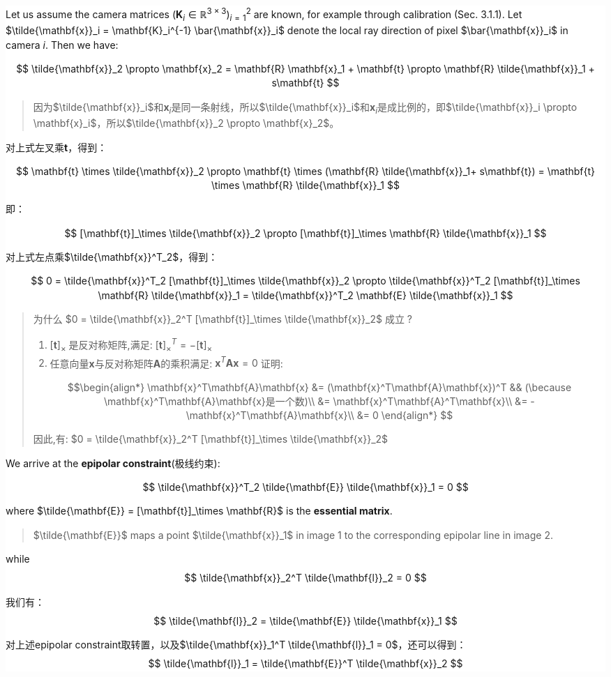 Let us assume the camera matrices $(\mathbf{K}_i \in \mathbb{R}^{3 \times 3})_{i=1}^2$ are known, for example through calibration (Sec. 3.1.1). Let $\tilde{\mathbf{x}}_i = \mathbf{K}_i^{-1} \bar{\mathbf{x}}_i$ denote the local ray direction of pixel $\bar{\mathbf{x}}_i$ in camera $i$. Then we have:

$$ \tilde{\mathbf{x}}_2 \propto \mathbf{x}_2 = \mathbf{R} \mathbf{x}_1 + \mathbf{t} \propto \mathbf{R} \tilde{\mathbf{x}}_1 + s\mathbf{t} $$

> 因为$\tilde{\mathbf{x}}_i$和$\mathbf{x}_i$是同一条射线，所以$\tilde{\mathbf{x}}_i$和$\mathbf{x}_i$是成比例的，即$\tilde{\mathbf{x}}_i \propto \mathbf{x}_i$，所以$\tilde{\mathbf{x}}_2 \propto \mathbf{x}_2$。

对上式左叉乘$\mathbf{t}$，得到：

$$ \mathbf{t} \times \tilde{\mathbf{x}}_2 \propto \mathbf{t} \times (\mathbf{R} \tilde{\mathbf{x}}_1+ s\mathbf{t}) = \mathbf{t} \times \mathbf{R} \tilde{\mathbf{x}}_1 $$

即：

$$ [\mathbf{t}]_\times \tilde{\mathbf{x}}_2 \propto [\mathbf{t}]_\times \mathbf{R} \tilde{\mathbf{x}}_1 $$

对上式左点乘$\tilde{\mathbf{x}}^T_2$，得到：

$$ 0 = \tilde{\mathbf{x}}^T_2 [\mathbf{t}]_\times \tilde{\mathbf{x}}_2 \propto \tilde{\mathbf{x}}^T_2 [\mathbf{t}]_\times \mathbf{R} \tilde{\mathbf{x}}_1 = \tilde{\mathbf{x}}^T_2 \mathbf{E} \tilde{\mathbf{x}}_1 $$

> 为什么 $0 = \tilde{\mathbf{x}}_2^T [\mathbf{t}]_\times \tilde{\mathbf{x}}_2$ 成立 ?
>
> 1. $[\mathbf{t}]_\times$ 是反对称矩阵,满足: $[\mathbf{t}]_\times^T = -[\mathbf{t}]_\times$
> 2. 任意向量$\mathbf{x}$与反对称矩阵$\mathbf{A}$的乘积满足: $\mathbf{x}^T\mathbf{A}\mathbf{x} = 0$
> 证明:
>
> $$\begin{align*}
> \mathbf{x}^T\mathbf{A}\mathbf{x} &= (\mathbf{x}^T\mathbf{A}\mathbf{x})^T && (\because \mathbf{x}^T\mathbf{A}\mathbf{x}是一个数)\\
> &= \mathbf{x}^T\mathbf{A}^T\mathbf{x}\\
> &= -\mathbf{x}^T\mathbf{A}\mathbf{x}\\
> &= 0
> \end{align*}
> $$
>
> 因此,有: $0 = \tilde{\mathbf{x}}_2^T [\mathbf{t}]_\times \tilde{\mathbf{x}}_2$

We arrive at the **epipolar constraint**(极线约束):

$$ \tilde{\mathbf{x}}^T_2 \tilde{\mathbf{E}} \tilde{\mathbf{x}}_1 = 0 $$

where $\tilde{\mathbf{E}} = [\mathbf{t}]_\times \mathbf{R}$ is the **essential matrix**.

> $\tilde{\mathbf{E}}$ maps a point $\tilde{\mathbf{x}}_1$ in image 1 to the corresponding epipolar line in image 2.

while $$ \tilde{\mathbf{x}}_2^T \tilde{\mathbf{l}}_2 = 0 $$

我们有： $$ \tilde{\mathbf{l}}_2 = \tilde{\mathbf{E}} \tilde{\mathbf{x}}_1 $$

对上述epipolar constraint取转置，以及$\tilde{\mathbf{x}}_1^T \tilde{\mathbf{l}}_1 = 0$，还可以得到： $$ \tilde{\mathbf{l}}_1 = \tilde{\mathbf{E}}^T \tilde{\mathbf{x}}_2 $$
